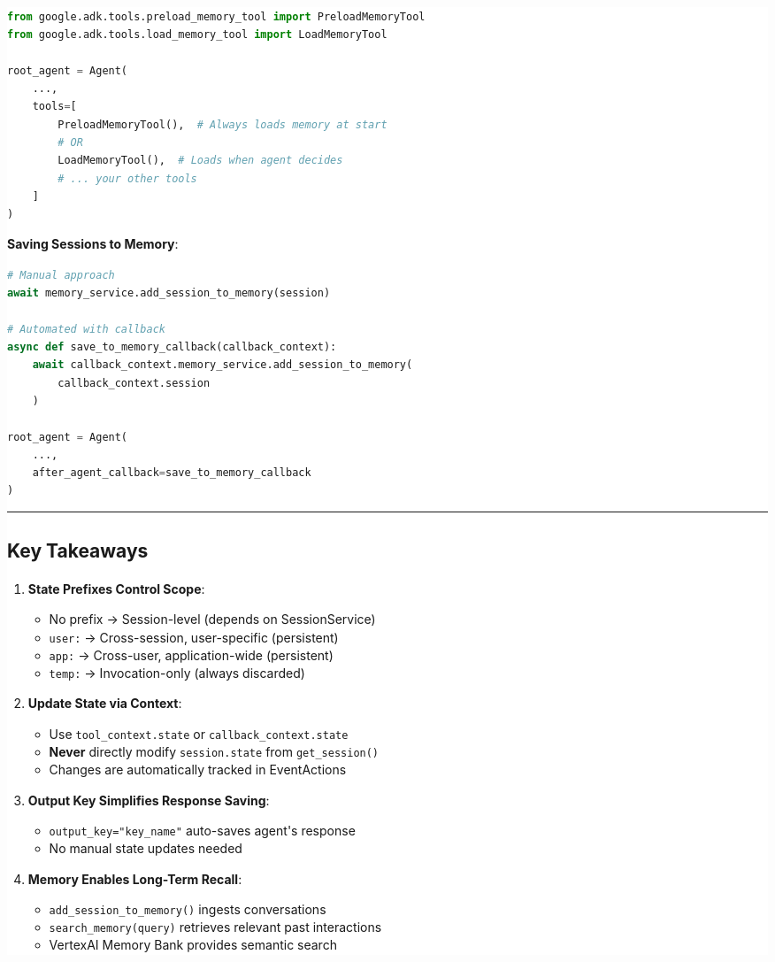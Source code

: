 ```python
from google.adk.tools.preload_memory_tool import PreloadMemoryTool
from google.adk.tools.load_memory_tool import LoadMemoryTool

root_agent = Agent(
    ...,
    tools=[
        PreloadMemoryTool(),  # Always loads memory at start
        # OR
        LoadMemoryTool(),  # Loads when agent decides
        # ... your other tools
    ]
)
```

**Saving Sessions to Memory**:

```python
# Manual approach
await memory_service.add_session_to_memory(session)

# Automated with callback
async def save_to_memory_callback(callback_context):
    await callback_context.memory_service.add_session_to_memory(
        callback_context.session
    )

root_agent = Agent(
    ...,
    after_agent_callback=save_to_memory_callback
)
```

---

## Key Takeaways

1. **State Prefixes Control Scope**:
   - No prefix → Session-level (depends on SessionService)
   - `user:` → Cross-session, user-specific (persistent)
   - `app:` → Cross-user, application-wide (persistent)
   - `temp:` → Invocation-only (always discarded)

2. **Update State via Context**:
   - Use `tool_context.state` or `callback_context.state`
   - **Never** directly modify `session.state` from `get_session()`
   - Changes are automatically tracked in EventActions

3. **Output Key Simplifies Response Saving**:
   - `output_key="key_name"` auto-saves agent's response
   - No manual state updates needed

4. **Memory Enables Long-Term Recall**:
   - `add_session_to_memory()` ingests conversations
   - `search_memory(query)` retrieves relevant past interactions
   - VertexAI Memory Bank provides semantic search
